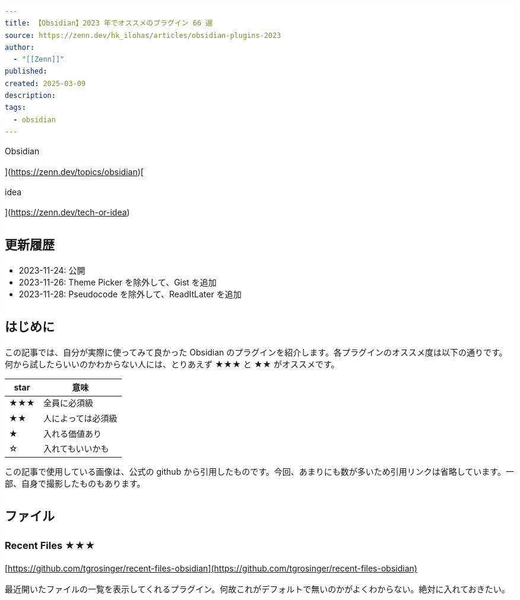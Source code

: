 ```yaml
---
title: 【Obsidian】2023 年でオススメのプラグイン 66 選
source: https://zenn.dev/hk_ilohas/articles/obsidian-plugins-2023
author:
  - "[[Zenn]]"
published: 
created: 2025-03-09
description: 
tags:
  - obsidian
---
```

Obsidian

](https://zenn.dev/topics/obsidian)[

idea

](https://zenn.dev/tech-or-idea)

## 更新履歴

- 2023-11-24: 公開
- 2023-11-26: Theme Picker を除外して、Gist を追加
- 2023-11-28: Pseudocode を除外して、ReadItLater を追加

## はじめに

この記事では、自分が実際に使ってみて良かった Obsidian のプラグインを紹介します。各プラグインのオススメ度は以下の通りです。何から試したらいいのかわからない人には、とりあえず ★★★ と ★★ がオススメです。

| star | 意味 |
| --- | --- |
| ★★★ | 全員に必須級 |
| ★★ | 人によっては必須級 |
| ★ | 入れる価値あり |
| ☆ | 入れてもいいかも |

この記事で使用している画像は、公式の github から引用したものです。今回、あまりにも数が多いため引用リンクは省略しています。一部、自身で撮影したものもあります。

## ファイル

### Recent Files ★★★

[https://github.com/tgrosinger/recent-files-obsidian](https://github.com/tgrosinger/recent-files-obsidian)

最近開いたファイルの一覧を表示してくれるプラグイン。何故これがデフォルトで無いのかがよくわからない。絶対に入れておきたい。
